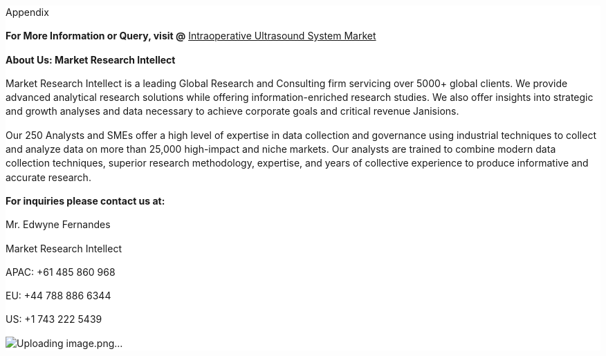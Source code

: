 Appendix</span></em></p><p><span class="font-[700]"><strong>For More Information or Query, visit&nbsp;@</strong>&nbsp;</span><span class="font-[700]"><a href="https://www.marketresearchintellect.com/product/intraoperative-ultrasound-system-market/?utm_source=Linkedin&utm_medium=846" target="_blank" data-tracking-control-name="article-ssr-frontend-pulse_little-text-block" data-tracking-will-navigate="" data-test-link="">Intraoperative Ultrasound System Market</a></span></p><p><strong><span class="font-[700]">About Us: Market Research Intellect</span></strong></p><p><span class="">Market Research Intellect is a leading Global Research and Consulting firm servicing over 5000+ global clients. We provide advanced analytical research solutions while offering information-enriched research studies.&nbsp;</span>We also offer insights into strategic and growth analyses and data necessary to achieve corporate goals and critical revenue Janisions.</p><p><span class="">Our 250 Analysts and SMEs offer a high level of expertise in data collection and governance using industrial techniques to collect and analyze data on more than 25,000 high-impact and niche markets. Our analysts are trained to combine modern data collection techniques, superior research methodology, expertise, and years of collective experience to produce informative and accurate research.</span></p><p><strong>For inquiries please contact us at:</strong></p><p>Mr. Edwyne Fernandes</p><p>Market Research Intellect</p><p>APAC: +61 485 860 968</p><p>EU: +44 788 886 6344</p><p>US: +1 743 222 5439</p>
![Uploading image.png…]()
